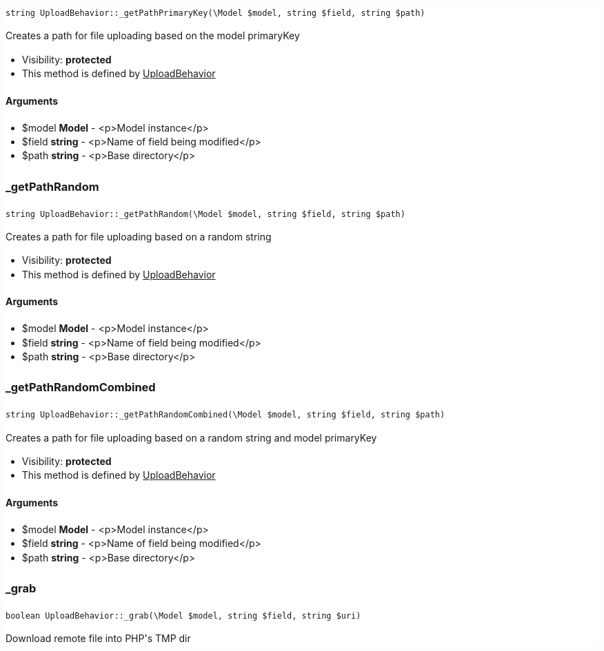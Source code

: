     string UploadBehavior::_getPathPrimaryKey(\Model $model, string $field, string $path)

Creates a path for file uploading based on the model primaryKey



* Visibility: **protected**
* This method is defined by [UploadBehavior](UploadBehavior.md)


#### Arguments
* $model **Model** - &lt;p&gt;Model instance&lt;/p&gt;
* $field **string** - &lt;p&gt;Name of field being modified&lt;/p&gt;
* $path **string** - &lt;p&gt;Base directory&lt;/p&gt;



### _getPathRandom

    string UploadBehavior::_getPathRandom(\Model $model, string $field, string $path)

Creates a path for file uploading based on a random string



* Visibility: **protected**
* This method is defined by [UploadBehavior](UploadBehavior.md)


#### Arguments
* $model **Model** - &lt;p&gt;Model instance&lt;/p&gt;
* $field **string** - &lt;p&gt;Name of field being modified&lt;/p&gt;
* $path **string** - &lt;p&gt;Base directory&lt;/p&gt;



### _getPathRandomCombined

    string UploadBehavior::_getPathRandomCombined(\Model $model, string $field, string $path)

Creates a path for file uploading based on a random string and model primaryKey



* Visibility: **protected**
* This method is defined by [UploadBehavior](UploadBehavior.md)


#### Arguments
* $model **Model** - &lt;p&gt;Model instance&lt;/p&gt;
* $field **string** - &lt;p&gt;Name of field being modified&lt;/p&gt;
* $path **string** - &lt;p&gt;Base directory&lt;/p&gt;



### _grab

    boolean UploadBehavior::_grab(\Model $model, string $field, string $uri)

Download remote file into PHP's TMP dir


